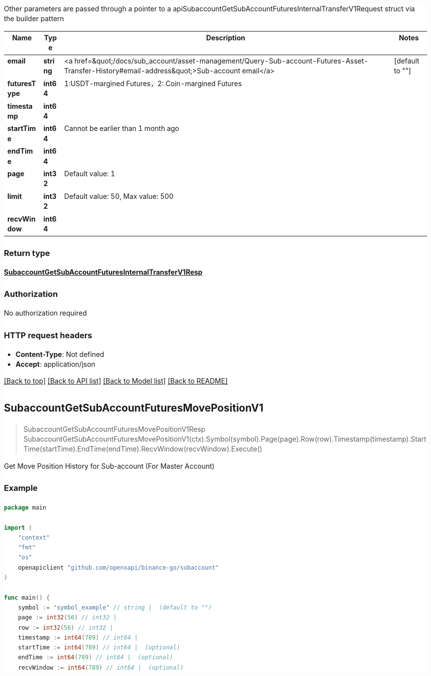 Other parameters are passed through a pointer to a apiSubaccountGetSubAccountFuturesInternalTransferV1Request struct via the builder pattern


Name | Type | Description  | Notes
------------- | ------------- | ------------- | -------------
 **email** | **string** | &lt;a href&#x3D;\&quot;/docs/sub_account/asset-management/Query-Sub-account-Futures-Asset-Transfer-History#email-address\&quot;&gt;Sub-account email&lt;/a&gt; | [default to &quot;&quot;]
 **futuresType** | **int64** | 1:USDT-margined Futures，2: Coin-margined Futures | 
 **timestamp** | **int64** |  | 
 **startTime** | **int64** | Cannot be earlier than 1 month ago | 
 **endTime** | **int64** |  | 
 **page** | **int32** | Default value: 1 | 
 **limit** | **int32** | Default value: 50, Max value: 500 | 
 **recvWindow** | **int64** |  | 

### Return type

[**SubaccountGetSubAccountFuturesInternalTransferV1Resp**](SubaccountGetSubAccountFuturesInternalTransferV1Resp.md)

### Authorization

No authorization required

### HTTP request headers

- **Content-Type**: Not defined
- **Accept**: application/json

[[Back to top]](#) [[Back to API list]](../README.md#documentation-for-api-endpoints)
[[Back to Model list]](../README.md#documentation-for-models)
[[Back to README]](../README.md)


## SubaccountGetSubAccountFuturesMovePositionV1

> SubaccountGetSubAccountFuturesMovePositionV1Resp SubaccountGetSubAccountFuturesMovePositionV1(ctx).Symbol(symbol).Page(page).Row(row).Timestamp(timestamp).StartTime(startTime).EndTime(endTime).RecvWindow(recvWindow).Execute()

Get Move Position History for Sub-account (For Master Account)



### Example

```go
package main

import (
	"context"
	"fmt"
	"os"
	openapiclient "github.com/openxapi/binance-go/subaccount"
)

func main() {
	symbol := "symbol_example" // string |  (default to "")
	page := int32(56) // int32 | 
	row := int32(56) // int32 | 
	timestamp := int64(789) // int64 | 
	startTime := int64(789) // int64 |  (optional)
	endTime := int64(789) // int64 |  (optional)
	recvWindow := int64(789) // int64 |  (optional)

```
